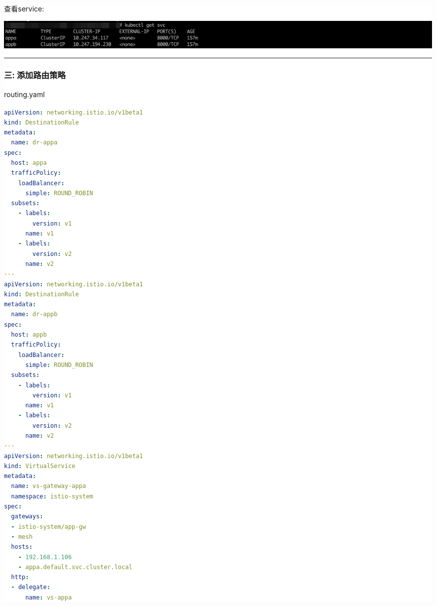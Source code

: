 查看service:

![image-20230831201534729](./assets/image-20230831201534729.png)



---

### 三: 添加路由策略

routing.yaml

```yaml
apiVersion: networking.istio.io/v1beta1
kind: DestinationRule
metadata:
  name: dr-appa
spec:
  host: appa
  trafficPolicy:
    loadBalancer:
      simple: ROUND_ROBIN
  subsets:
    - labels:
        version: v1
      name: v1
    - labels:
        version: v2
      name: v2
---
apiVersion: networking.istio.io/v1beta1
kind: DestinationRule
metadata:
  name: dr-appb
spec:
  host: appb
  trafficPolicy:
    loadBalancer:
      simple: ROUND_ROBIN
  subsets:
    - labels:
        version: v1
      name: v1
    - labels:
        version: v2
      name: v2
---
apiVersion: networking.istio.io/v1beta1
kind: VirtualService
metadata:
  name: vs-gateway-appa
  namespace: istio-system 
spec:
  gateways:
  - istio-system/app-gw
  - mesh
  hosts:
    - 192.168.1.106
    - appa.default.svc.cluster.local
  http:
  - delegate:
      name: vs-appa
```